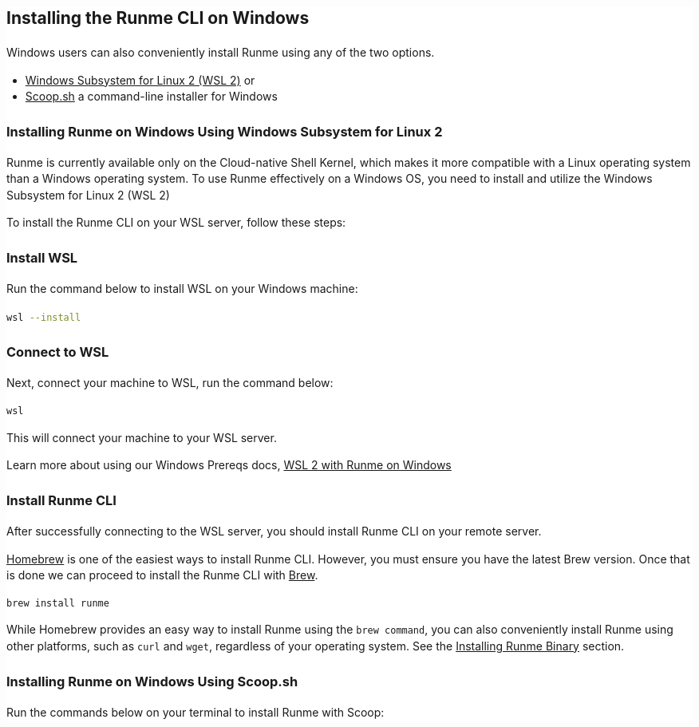 ## Installing the Runme CLI on Windows

Windows users can also conveniently install Runme using any of the two options.

- [Windows Subsystem for Linux 2 (WSL 2)](https://learn.microsoft.com/en-us/windows/wsl/) or
- [Scoop.sh](https://scoop.sh/) a command-line installer for Windows

### Installing Runme on Windows Using Windows Subsystem for Linux 2

Runme is currently available only on the Cloud-native Shell Kernel, which makes it more compatible with a Linux operating system than a Windows operating system. To use Runme effectively on a Windows OS, you need to install and utilize the Windows Subsystem for Linux 2 (WSL 2)

To install the Runme CLI on your WSL server, follow these steps:

### Install WSL

Run the command below to install WSL on your Windows machine:

```bash {"id":"01J58R4TJ430708WYDMTRV0677"}
wsl --install
```

### Connect to WSL

Next, connect your machine to WSL, run the command below:

```bash {"id":"01J58R4TJ430708WYDMWVPMT8N"}
wsl
```

This will connect your machine to your WSL server.

Learn more about using our Windows Prereqs docs, [WSL 2 with Runme on Windows](/installation/windows)

### Install Runme CLI

After successfully connecting to the WSL server, you should install Runme CLI on your remote server.

[Homebrew](https://brew.sh/) is one of the easiest ways to install Runme CLI. However, you must ensure you have the latest Brew version. Once that is done we can proceed to install the Runme CLI with [Brew](/installation/cli#install-runme-on-macos).

```bash {"id":"01J58R4TJ430708WYDMXAZKVD4"}
brew install runme
```

While Homebrew provides an easy way to install Runme using the `brew command`, you can also conveniently install Runme using other platforms, such as `curl` and `wget`, regardless of your operating system. See the [Installing Runme Binary](/installation/cli#installing-runme-binary) section.

### Installing Runme on Windows Using Scoop.sh

Run the commands below on your terminal to install Runme with Scoop:
